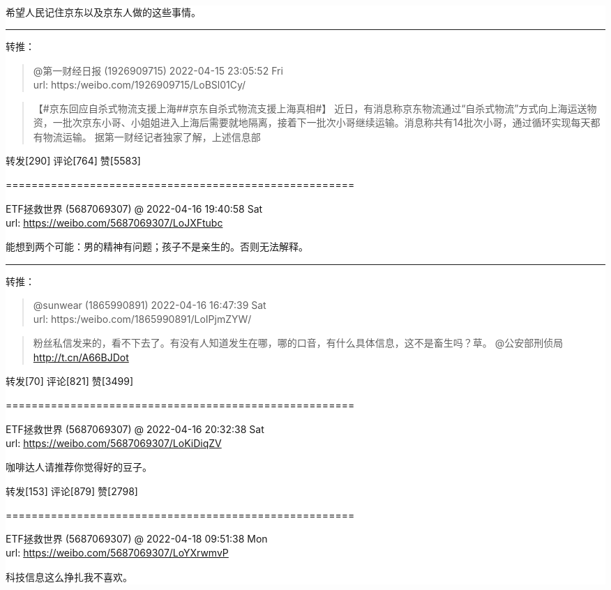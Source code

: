 希望人民记住京东以及京东人做的这些事情。

------------------------------------------------------
转推：
>  @第一财经日报 (1926909715)
>  2022-04-15 23:05:52 Fri  
>  url: https:/weibo.com/1926909715/LoBSl01Cy/

>  【#京东回应自杀式物流支援上海##京东自杀式物流支援上海真相#】
>  近日，有消息称京东物流通过“自杀式物流”方式向上海运送物资，一批次京东小哥、小姐姐进入上海后需要就地隔离，接着下一批次小哥继续运输。消息称共有14批次小哥，通过循环实现每天都有物流运输。
>  据第一财经记者独家了解，上述信息部 ​​​

转发[290]  评论[764]  赞[5583] 

======================================================






ETF拯救世界 (5687069307) @
2022-04-16 19:40:58 Sat  
url: https://weibo.com/5687069307/LoJXFtubc

能想到两个可能：男的精神有问题；孩子不是亲生的。否则无法解释。

------------------------------------------------------
转推：
>  @sunwear (1865990891)
>  2022-04-16 16:47:39 Sat  
>  url: https:/weibo.com/1865990891/LoIPjmZYW/

>  粉丝私信发来的，看不下去了。有没有人知道发生在哪，哪的口音，有什么具体信息，这不是畜生吗？草。 @公安部刑侦局 http://t.cn/A66BJDot ​​​

转发[70]  评论[821]  赞[3499] 

======================================================






ETF拯救世界 (5687069307) @
2022-04-16 20:32:38 Sat  
url: https://weibo.com/5687069307/LoKiDiqZV

咖啡达人请推荐你觉得好的豆子。 ​​​

转发[153]  评论[879]  赞[2798] 

======================================================






ETF拯救世界 (5687069307) @
2022-04-18 09:51:38 Mon  
url: https://weibo.com/5687069307/LoYXrwmvP

科技信息这么挣扎我不喜欢。
